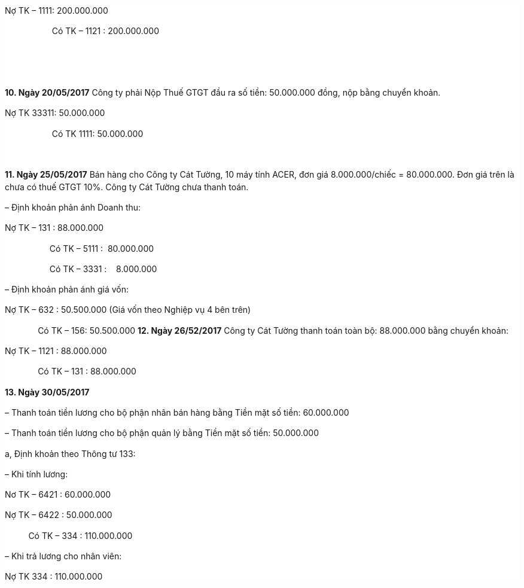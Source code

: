 
Nợ TK – 1111: 200.000.000  

                    Có TK – 1121 : 200.000.000  

   

   

**10. Ngày 20/05/2017** Công ty phải Nộp Thuế GTGT đầu ra số tiền: 50.000.000 đồng, nộp bằng chuyển khoản.


Nợ TK 33311: 50.000.000  

                    Có TK 1111: 50.000.000  

   

**11. Ngày 25/05/2017** Bán hàng cho Công ty Cát Tường, 10 máy tính ACER, đơn giá 8.000.000/chiếc = 80.000.000. Đơn giá trên là chưa có thuế GTGT 10%. Công ty Cát Tường chưa thanh toán.


– Định khoản phản ánh Doanh thu:  

Nợ TK – 131 : 88.000.000  

                   Có TK – 5111 :  80.000.000  

                   Có TK – 3331 :    8.000.000


– Định khoản phản ánh giá vốn:

  

Nợ TK – 632 : 50.500.000 (Giá vốn theo Nghiệp vụ 4 bên trên)  
  

              Có TK – 156: 50.500.000
**12. Ngày 26/52/2017** Công ty Cát Tường thanh toán toàn bộ: 88.000.000 bằng chuyển khoản:


Nợ TK – 1121 : 88.000.000  

              Có TK – 131 : 88.000.000


**13. Ngày 30/05/2017**  

– Thanh toán tiền lương cho bộ phận nhân bán hàng bằng Tiền mặt số tiền: 60.000.000  

– Thanh toán tiền lương cho bộ phận quản lý bằng Tiền mặt số tiền: 50.000.000


a, Định khoản theo Thông tư 133:


– Khi tính lương:  

Nơ TK – 6421 : 60.000.000  

Nợ TK – 6422 : 50.000.000  

          Có TK – 334 : 110.000.000


– Khi trả lương cho nhân viên:   

Nợ TK 334 : 110.000.000  
